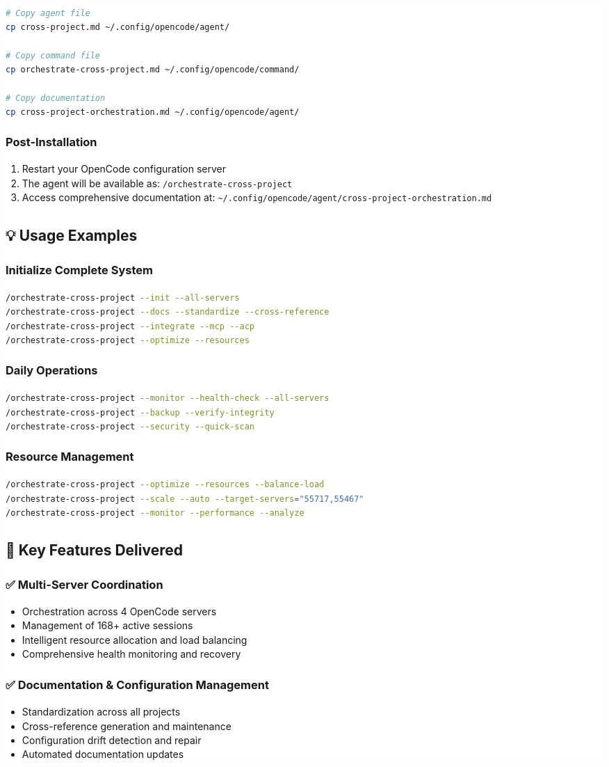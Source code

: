 ```bash
# Copy agent file
cp cross-project.md ~/.config/opencode/agent/

# Copy command file  
cp orchestrate-cross-project.md ~/.config/opencode/command/

# Copy documentation
cp cross-project-orchestration.md ~/.config/opencode/agent/
```

### Post-Installation
1. Restart your OpenCode configuration server
2. The agent will be available as: `/orchestrate-cross-project`
3. Access comprehensive documentation at: `~/.config/opencode/agent/cross-project-orchestration.md`

## 💡 Usage Examples

### Initialize Complete System
```bash
/orchestrate-cross-project --init --all-servers
/orchestrate-cross-project --docs --standardize --cross-reference
/orchestrate-cross-project --integrate --mcp --acp
/orchestrate-cross-project --optimize --resources
```

### Daily Operations
```bash
/orchestrate-cross-project --monitor --health-check --all-servers
/orchestrate-cross-project --backup --verify-integrity
/orchestrate-cross-project --security --quick-scan
```

### Resource Management
```bash
/orchestrate-cross-project --optimize --resources --balance-load
/orchestrate-cross-project --scale --auto --target-servers="55717,55467"
/orchestrate-cross-project --monitor --performance --analyze
```

## 🎯 Key Features Delivered

### ✅ Multi-Server Coordination
- Orchestration across 4 OpenCode servers
- Management of 168+ active sessions
- Intelligent resource allocation and load balancing
- Comprehensive health monitoring and recovery

### ✅ Documentation & Configuration Management
- Standardization across all projects
- Cross-reference generation and maintenance
- Configuration drift detection and repair
- Automated documentation updates
